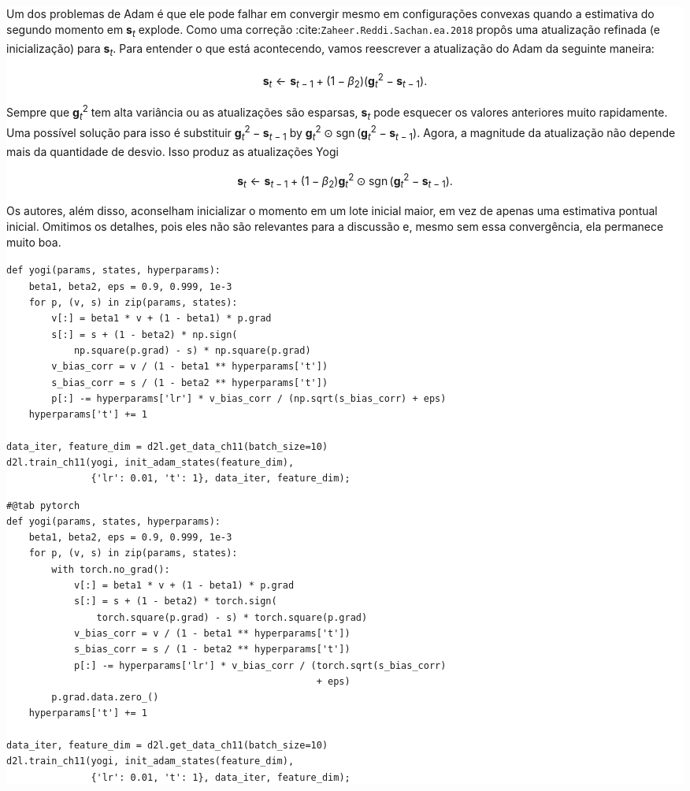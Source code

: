 Um dos problemas de Adam é que ele pode falhar em convergir mesmo em configurações convexas quando a estimativa do segundo momento em $\mathbf{s}_t$ explode. Como uma correção :cite:`Zaheer.Reddi.Sachan.ea.2018` propôs uma atualização refinada (e inicialização) para $\mathbf{s}_t$. Para entender o que está acontecendo, vamos reescrever a atualização do Adam da seguinte maneira:

$$\mathbf{s}_t \leftarrow \mathbf{s}_{t-1} + (1 - \beta_2) \left(\mathbf{g}_t^2 - \mathbf{s}_{t-1}\right).$$

Sempre que $\mathbf{g}_t^2$ tem alta variância ou as atualizações são esparsas, $\mathbf{s}_t$ pode esquecer os valores anteriores muito rapidamente. Uma possível solução para isso é substituir $\mathbf{g}_t^2 - \mathbf{s}_{t-1}$ by $\mathbf{g}_t^2 \odot \mathop{\mathrm{sgn}}(\mathbf{g}_t^2 - \mathbf{s}_{t-1})$. Agora, a magnitude da atualização não depende mais da quantidade de desvio. Isso produz as atualizações Yogi

$$\mathbf{s}_t \leftarrow \mathbf{s}_{t-1} + (1 - \beta_2) \mathbf{g}_t^2 \odot \mathop{\mathrm{sgn}}(\mathbf{g}_t^2 - \mathbf{s}_{t-1}).$$

Os autores, além disso, aconselham inicializar o momento em um lote inicial maior, em vez de apenas uma estimativa pontual inicial. Omitimos os detalhes, pois eles não são relevantes para a discussão e, mesmo sem essa convergência, ela permanece muito boa.

```{.python .input}
def yogi(params, states, hyperparams):
    beta1, beta2, eps = 0.9, 0.999, 1e-3
    for p, (v, s) in zip(params, states):
        v[:] = beta1 * v + (1 - beta1) * p.grad
        s[:] = s + (1 - beta2) * np.sign(
            np.square(p.grad) - s) * np.square(p.grad)
        v_bias_corr = v / (1 - beta1 ** hyperparams['t'])
        s_bias_corr = s / (1 - beta2 ** hyperparams['t'])
        p[:] -= hyperparams['lr'] * v_bias_corr / (np.sqrt(s_bias_corr) + eps)
    hyperparams['t'] += 1

data_iter, feature_dim = d2l.get_data_ch11(batch_size=10)
d2l.train_ch11(yogi, init_adam_states(feature_dim),
               {'lr': 0.01, 't': 1}, data_iter, feature_dim);
```

```{.python .input}
#@tab pytorch
def yogi(params, states, hyperparams):
    beta1, beta2, eps = 0.9, 0.999, 1e-3
    for p, (v, s) in zip(params, states):
        with torch.no_grad():
            v[:] = beta1 * v + (1 - beta1) * p.grad
            s[:] = s + (1 - beta2) * torch.sign(
                torch.square(p.grad) - s) * torch.square(p.grad)
            v_bias_corr = v / (1 - beta1 ** hyperparams['t'])
            s_bias_corr = s / (1 - beta2 ** hyperparams['t'])
            p[:] -= hyperparams['lr'] * v_bias_corr / (torch.sqrt(s_bias_corr)
                                                       + eps)
        p.grad.data.zero_()
    hyperparams['t'] += 1

data_iter, feature_dim = d2l.get_data_ch11(batch_size=10)
d2l.train_ch11(yogi, init_adam_states(feature_dim),
               {'lr': 0.01, 't': 1}, data_iter, feature_dim);
```
